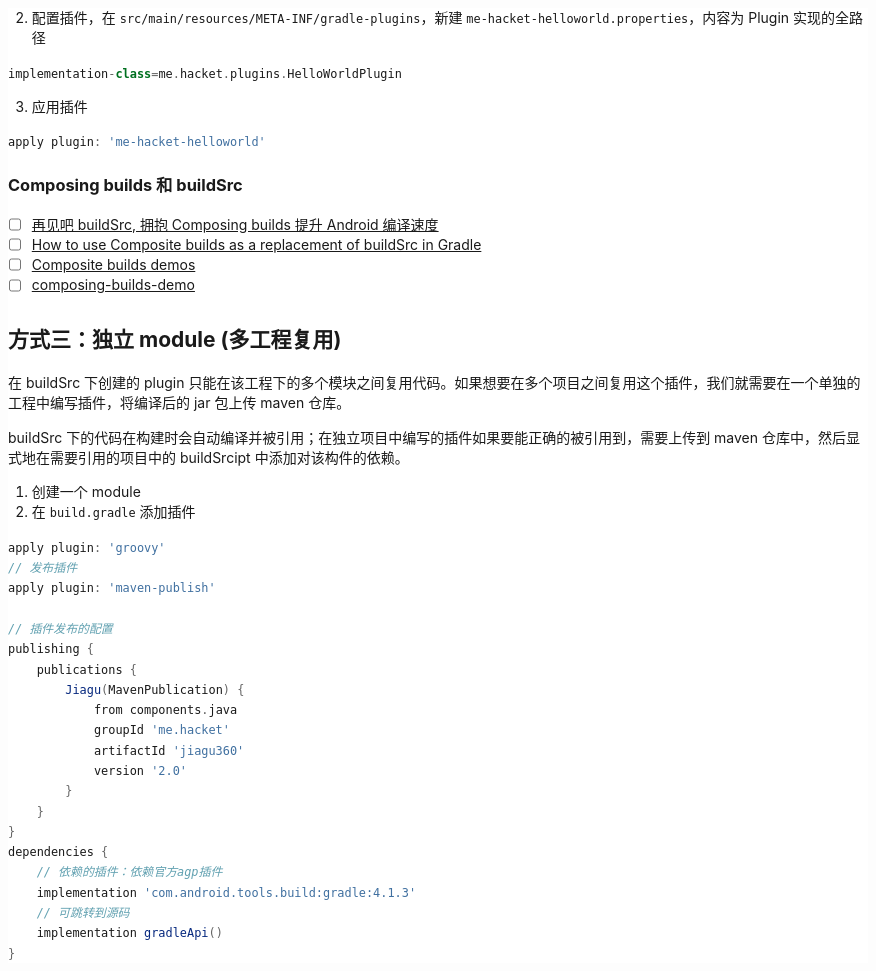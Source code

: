 2. 配置插件，在 `src/main/resources/META-INF/gradle-plugins`，新建 `me-hacket-helloworld.properties`，内容为 Plugin 实现的全路径

```groovy
implementation-class=me.hacket.plugins.HelloWorldPlugin
```

3. 应用插件

```groovy
apply plugin: 'me-hacket-helloworld'
```

### Composing builds 和 buildSrc

- [ ] [再见吧 buildSrc, 拥抱 Composing builds 提升 Android 编译速度](https://juejin.cn/post/6844904176250519565)
- [ ] [How to use Composite builds as a replacement of buildSrc in Gradle](https://medium.com/bumble-tech/how-to-use-composite-builds-as-a-replacement-of-buildsrc-in-gradle-64ff99344b58)
- [ ] [Composite builds demos](https://github.com/badoo/Reaktive/tree/master/includedBuild)
- [ ] [composing-builds-demo](https://gitee.com/crwth/composing-builds-demo)

## 方式三：独立 module (多工程复用)

在 buildSrc 下创建的 plugin 只能在该工程下的多个模块之间复用代码。如果想要在多个项目之间复用这个插件，我们就需要在一个单独的工程中编写插件，将编译后的 jar 包上传 maven 仓库。

buildSrc 下的代码在构建时会自动编译并被引用；在独立项目中编写的插件如果要能正确的被引用到，需要上传到 maven 仓库中，然后显式地在需要引用的项目中的 buildSrcipt 中添加对该构件的依赖。

1. 创建一个 module
2. 在 `build.gradle` 添加插件

```groovy
apply plugin: 'groovy'
// 发布插件
apply plugin: 'maven-publish'

// 插件发布的配置
publishing {
    publications {
        Jiagu(MavenPublication) {
            from components.java
            groupId 'me.hacket'
            artifactId 'jiagu360'
            version '2.0'
        }
    }
}
dependencies {
    // 依赖的插件：依赖官方agp插件
    implementation 'com.android.tools.build:gradle:4.1.3'
    // 可跳转到源码
    implementation gradleApi()
}
```
